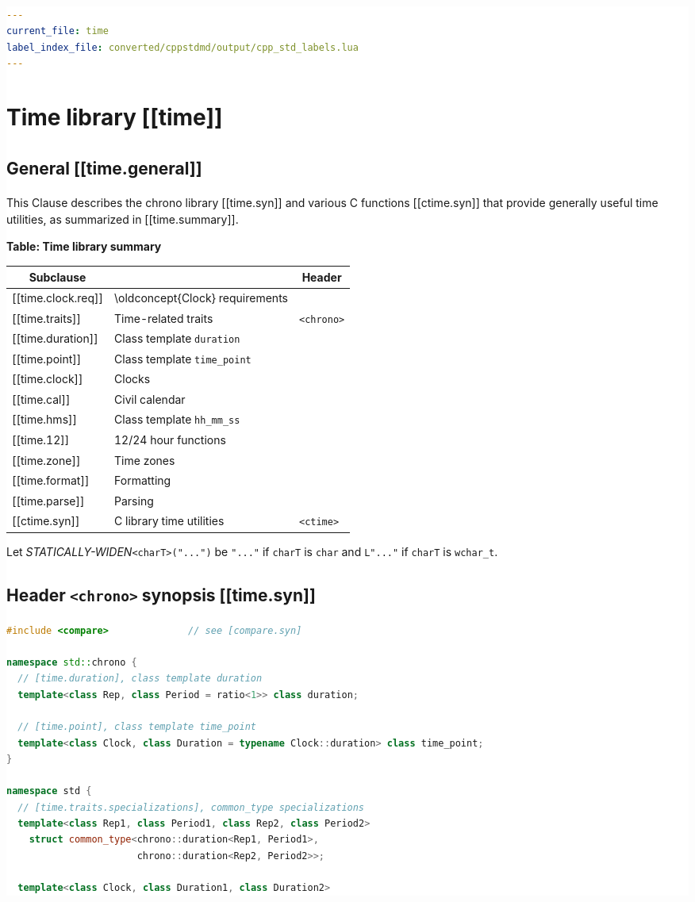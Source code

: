 ```yaml
---
current_file: time
label_index_file: converted/cppstdmd/output/cpp_std_labels.lua
---
```


# Time library <a id="time">[[time]]</a>

## General <a id="time.general">[[time.general]]</a>

This Clause describes the chrono library [[time.syn]] and various C
functions [[ctime.syn]] that provide generally useful time utilities, as
summarized in [[time.summary]].

**Table: Time library summary**

| Subclause |  | Header |
| --- | --- | --- |
| [[time.clock.req]] | \oldconcept{Clock} requirements |
| [[time.traits]] | Time-related traits | `<chrono>` |
| [[time.duration]] | Class template `duration` |
| [[time.point]] | Class template `time_point` |
| [[time.clock]] | Clocks |
| [[time.cal]] | Civil calendar |
| [[time.hms]] | Class template `hh_mm_ss` |
| [[time.12]] | 12/24 hour functions |
| [[time.zone]] | Time zones |
| [[time.format]] | Formatting |
| [[time.parse]] | Parsing |
| [[ctime.syn]] | C library time utilities | `<ctime>` |
Let *STATICALLY-WIDEN*`<charT>("...")` be `"..."` if `charT` is `char`
and `L"..."` if `charT` is `wchar_t`.

## Header `<chrono>` synopsis <a id="time.syn">[[time.syn]]</a>

``` cpp
#include <compare>              // see [compare.syn]

namespace std::chrono {
  // [time.duration], class template duration
  template<class Rep, class Period = ratio<1>> class duration;

  // [time.point], class template time_point
  template<class Clock, class Duration = typename Clock::duration> class time_point;
}

namespace std {
  // [time.traits.specializations], common_type specializations
  template<class Rep1, class Period1, class Rep2, class Period2>
    struct common_type<chrono::duration<Rep1, Period1>,
                       chrono::duration<Rep2, Period2>>;

  template<class Clock, class Duration1, class Duration2>
```